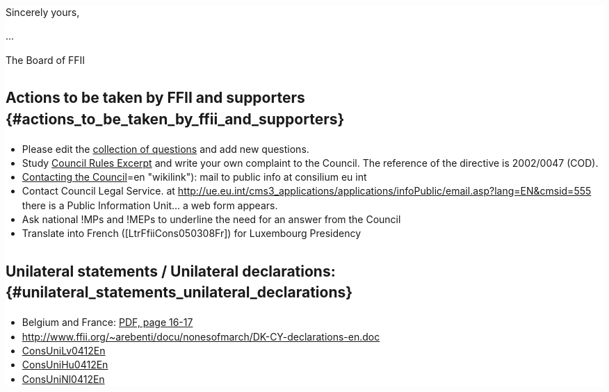 Sincerely yours,

\...

The Board of FFII

## Actions to be taken by FFII and supporters {#actions_to_be_taken_by_ffii_and_supporters}

-   Please edit the [ collection of
    questions](QuestCons050308En "wikilink") and add new questions.
-   Study [ Council Rules Excerpt](ConsRules050308En "wikilink") and
    write your own complaint to the Council. The reference of the
    directive is 2002/0047 (COD).
-   [Contacting the
    Council](http://ue.eu.int/cms3_fo/showPage.asp?id=315)=en "wikilink"):
    mail to public info at consilium eu int
-   Contact Council Legal Service. at
    <http://ue.eu.int/cms3_applications/applications/infoPublic/email.asp?lang=EN&cmsid=555>
    there is a Public Information Unit\... a web form appears.
-   Ask national !MPs and !MEPs to underline the need for an answer from
    the Council
-   Translate into French (\[LtrFfiiCons050308Fr\]) for Luxembourg
    Presidency

## Unilateral statements / Unilateral declarations: {#unilateral_statements_unilateral_declarations}

-   Belgium and France: [PDF, page
    16-17](http://register.consilium.eu.int/pdf/en/04/st09/st09586.en04.pdf "wikilink")
-   <http://www.ffii.org/~arebenti/docu/nonesofmarch/DK-CY-declarations-en.doc>
-   [ConsUniLv0412En](ConsUniLv0412En "wikilink")
-   [ConsUniHu0412En](ConsUniHu0412En "wikilink")
-   [ConsUniNl0412En](ConsUniNl0412En "wikilink")
